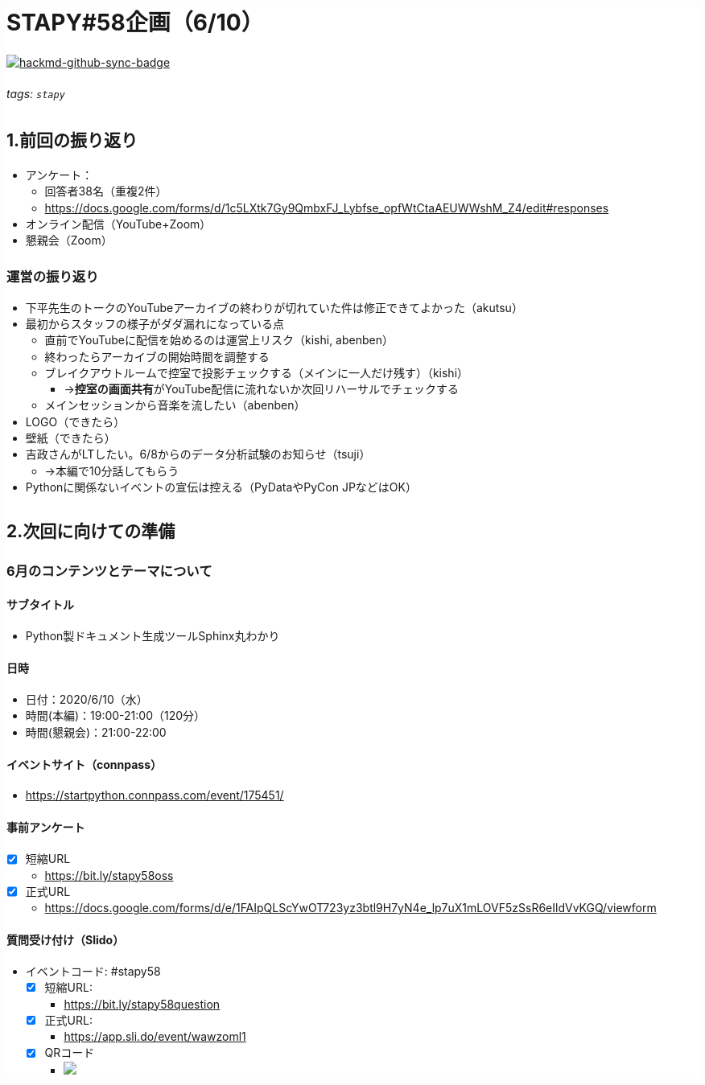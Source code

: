 # STAPY#58企画（6/10） 

[![hackmd-github-sync-badge](https://hackmd.io/fDi2v2tLQFmNLc4dc9_afg/badge)](https://hackmd.io/fDi2v2tLQFmNLc4dc9_afg)


###### tags: `stapy`

## 1.前回の振り返り

- アンケート：
    - 回答者38名（重複2件）
    - https://docs.google.com/forms/d/1c5LXtk7Gy9QmbxFJ_Lybfse_opfWtCtaAEUWWshM_Z4/edit#responses
- オンライン配信（YouTube+Zoom）
- 懇親会（Zoom）

### 運営の振り返り

- 下平先生のトークのYouTubeアーカイブの終わりが切れていた件は修正できてよかった（akutsu）
- 最初からスタッフの様子がダダ漏れになっている点
    - 直前でYouTubeに配信を始めるのは運営上リスク（kishi, abenben）
    - 終わったらアーカイブの開始時間を調整する
    - ブレイクアウトルームで控室で投影チェックする（メインに一人だけ残す）（kishi）
        - →**控室の画面共有**がYouTube配信に流れないか次回リハーサルでチェックする
    - メインセッションから音楽を流したい（abenben）
- LOGO（できたら）
- 壁紙（できたら）
- 吉政さんがLTしたい。6/8からのデータ分析試験のお知らせ（tsuji）
    - →本編で10分話してもらう
- Pythonに関係ないイベントの宣伝は控える（PyDataやPyCon JPなどはOK）

## 2.次回に向けての準備

### 6月のコンテンツとテーマについて

#### サブタイトル

- Python製ドキュメント生成ツールSphinx丸わかり

#### 日時

- 日付：2020/6/10（水） 
- 時間(本編)：19:00-21:00（120分）
- 時間(懇親会)：21:00-22:00

#### イベントサイト（connpass）

- https://startpython.connpass.com/event/175451/

#### 事前アンケート
- [x] 短縮URL
    - https://bit.ly/stapy58oss
- [x] 正式URL
    - https://docs.google.com/forms/d/e/1FAIpQLScYwOT723yz3btl9H7yN4e_lp7uX1mLOVF5zSsR6eIldVvKGQ/viewform
#### 質問受け付け（Slido）
- イベントコード: #stapy58
    - [x] 短縮URL:
        - https://bit.ly/stapy58question
    - [x] 正式URL:
        - https://app.sli.do/event/wawzoml1
    - [x] QRコード
        - ![](https://i.imgur.com/Ytb02ys.png)
